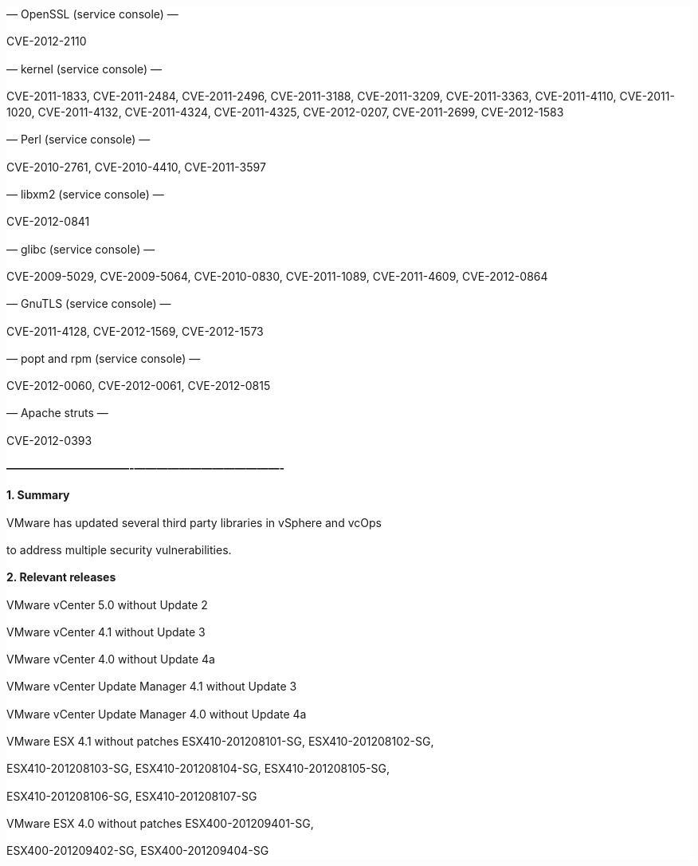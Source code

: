 &#8212; OpenSSL (service console) &#8212;
  
CVE-2012-2110

&#8212; kernel (service console) &#8212;
  
CVE-2011-1833, CVE-2011-2484, CVE-2011-2496, CVE-2011-3188, CVE-2011-3209, CVE-2011-3363, CVE-2011-4110, CVE-2011-1020, CVE-2011-4132, CVE-2011-4324, CVE-2011-4325, CVE-2012-0207, CVE-2011-2699, CVE-2012-1583

&#8212; Perl (service console) &#8212;
  
CVE-2010-2761, CVE-2010-4410, CVE-2011-3597

&#8212; libxm2 (service console) &#8212;
  
CVE-2012-0841

&#8212; glibc (service console) &#8212;
  
CVE-2009-5029, CVE-2009-5064, CVE-2010-0830, CVE-2011-1089, CVE-2011-4609, CVE-2012-0864

&#8212; GnuTLS (service console) &#8212;
  
CVE-2011-4128, CVE-2012-1569, CVE-2012-1573

&#8212; popt and rpm (service console) &#8212;
  
CVE-2012-0060, CVE-2012-0061, CVE-2012-0815

&#8212; Apache struts &#8212;
  
CVE-2012-0393
  
**&#8212;&#8212;&#8212;&#8212;&#8212;&#8212;&#8212;&#8212;&#8212;&#8212;&#8212;-<wbr>&#8212;&#8212;&#8212;&#8212;&#8212;&#8212;&#8212;&#8212;&#8212;&#8212;<wbr>&#8212;&#8212;&#8212;-</wbr></wbr>**

**1. Summary**

VMware has updated several third party libraries in vSphere and vcOps
  
to address multiple security vulnerabilities.

**2. Relevant releases**

VMware vCenter 5.0 without Update 2
  
VMware vCenter 4.1 without Update 3
  
VMware vCenter 4.0 without Update 4a

VMware vCenter Update Manager 4.1 without Update 3
  
VMware vCenter Update Manager 4.0 without Update 4a

VMware ESX 4.1 without patches ESX410-201208101-SG, ESX410-201208102-SG,
  
ESX410-201208103-SG, ESX410-201208104-SG, ESX410-201208105-SG,
  
ESX410-201208106-SG, ESX410-201208107-SG

VMware ESX 4.0 without patches ESX400-201209401-SG,
  
ESX400-201209402-SG, ESX400-201209404-SG
